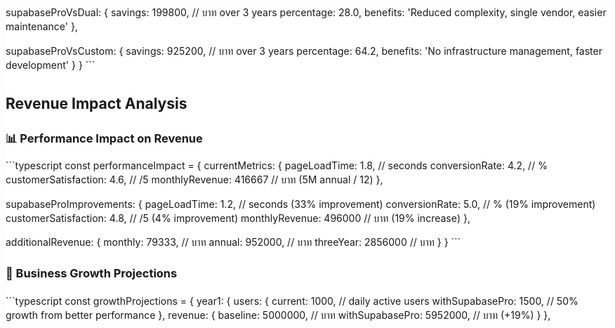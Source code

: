   supabaseProVsDual: {
    savings: 199800, // บาท over 3 years
    percentage: 28.0,
    benefits: 'Reduced complexity, single vendor, easier maintenance'
  },
  
  supabaseProVsCustom: {
    savings: 925200, // บาท over 3 years
    percentage: 64.2,
    benefits: 'No infrastructure management, faster development'
  }
}
\`\`\`

## Revenue Impact Analysis

### 📊 Performance Impact on Revenue
\`\`\`typescript
const performanceImpact = {
  currentMetrics: {
    pageLoadTime: 1.8, // seconds
    conversionRate: 4.2, // %
    customerSatisfaction: 4.6, // /5
    monthlyRevenue: 416667 // บาท (5M annual / 12)
  },
  
  supabaseProImprovements: {
    pageLoadTime: 1.2, // seconds (33% improvement)
    conversionRate: 5.0, // % (19% improvement)
    customerSatisfaction: 4.8, // /5 (4% improvement)
    monthlyRevenue: 496000 // บาท (19% increase)
  },
  
  additionalRevenue: {
    monthly: 79333, // บาท
    annual: 952000, // บาท
    threeYear: 2856000 // บาท
  }
}
\`\`\`

### 🎯 Business Growth Projections
\`\`\`typescript
const growthProjections = {
  year1: {
    users: {
      current: 1000, // daily active users
      withSupabasePro: 1500, // 50% growth from better performance
    },
    revenue: {
      baseline: 5000000, // บาท
      withSupabasePro: 5952000, // บาท (+19%)
    }
  },
  